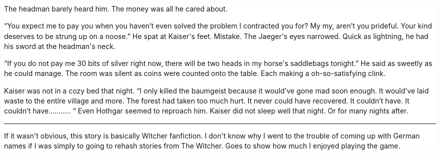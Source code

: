 The headman barely heard him. The money was all he cared about. 

“You expect me to pay you when you haven’t even solved the problem I contracted you for? My my, aren’t you prideful. Your kind deserves to be strung up on a noose.” He spat at Kaiser's feet. Mistake. The Jaeger's eyes narrowed. Quick as lightning, he had his sword at the headman's neck. 

“If you do not pay me 30 bits of silver right now, there will be two heads in my horse's saddlebags tonight.” He said as sweetly as he could manage. The room was silent as coins were counted onto the table. Each making a oh-so-satisfying clink. 

Kaiser was not in a cozy bed that night. “I only killed the baumgeist because it would’ve gone mad soon enough. It would’ve laid waste to the entire village and more. The forest had taken too much hurt. It never could have recovered. It couldn’t have. It couldn’t have……….. “ Even Hothgar seemed to reproach him. 
Kaiser did not sleep well that night. Or for many nights after. 

---

If it wasn't obvious, this story is basically Witcher fanfiction. I don't know why I went to the trouble of coming up with German names if I was simply to going to rehash stories from The Witcher. Goes to show how much I enjoyed playing the game.
